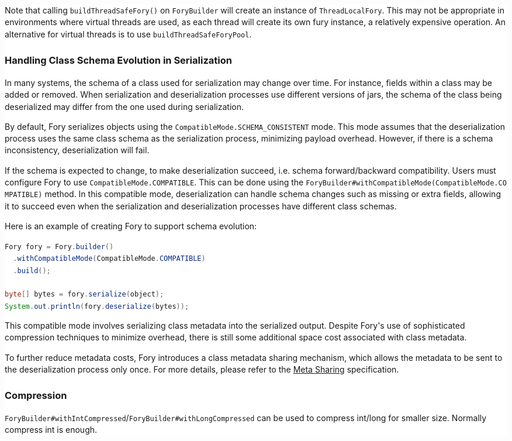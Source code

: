 Note that calling `buildThreadSafeFory()` on `ForyBuilder` will create an instance of `ThreadLocalFory`.
This may not be appropriate in environments where virtual threads are used, as each thread will create its own fury instance, a relatively expensive operation.
An alternative for virtual threads is to use `buildThreadSafeForyPool`.

### Handling Class Schema Evolution in Serialization

In many systems, the schema of a class used for serialization may change over time. For instance, fields within a class
may be added or removed. When serialization and deserialization processes use different versions of jars, the schema of
the class being deserialized may differ from the one used during serialization.

By default, Fory serializes objects using the `CompatibleMode.SCHEMA_CONSISTENT` mode. This mode assumes that the
deserialization process uses the same class schema as the serialization process, minimizing payload overhead.
However, if there is a schema inconsistency, deserialization will fail.

If the schema is expected to change, to make deserialization succeed, i.e. schema forward/backward compatibility.
Users must configure Fory to use `CompatibleMode.COMPATIBLE`. This can be done using the
`ForyBuilder#withCompatibleMode(CompatibleMode.COMPATIBLE)` method.
In this compatible mode, deserialization can handle schema changes such as missing or extra fields, allowing it to
succeed even when the serialization and deserialization processes have different class schemas.

Here is an example of creating Fory to support schema evolution:

```java
Fory fory = Fory.builder()
  .withCompatibleMode(CompatibleMode.COMPATIBLE)
  .build();

byte[] bytes = fory.serialize(object);
System.out.println(fory.deserialize(bytes));
```

This compatible mode involves serializing class metadata into the serialized output. Despite Fory's use of
sophisticated compression techniques to minimize overhead, there is still some additional space cost associated with
class metadata.

To further reduce metadata costs, Fory introduces a class metadata sharing mechanism, which allows the metadata to be
sent to the deserialization process only once. For more details, please refer to the [Meta Sharing](https://fory.apache.org/docs/specification/fory_java_serialization_spec#meta-share) specification.

### Compression

`ForyBuilder#withIntCompressed`/`ForyBuilder#withLongCompressed` can be used to compress int/long for smaller size.
Normally compress int is enough.
